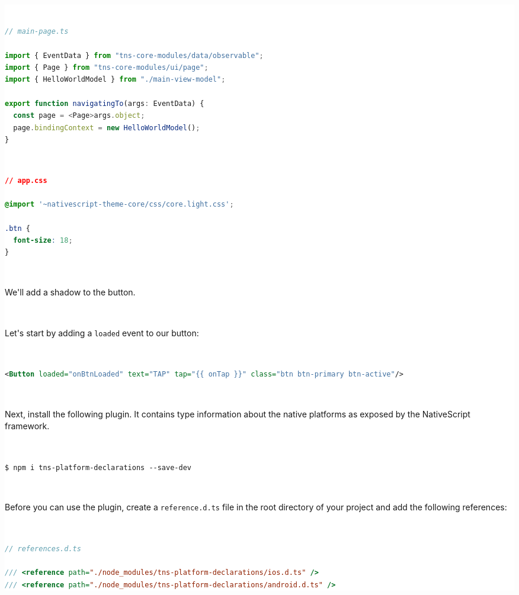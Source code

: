 <br>

```typescript
// main-page.ts

import { EventData } from "tns-core-modules/data/observable";
import { Page } from "tns-core-modules/ui/page";
import { HelloWorldModel } from "./main-view-model";

export function navigatingTo(args: EventData) {
  const page = <Page>args.object;
  page.bindingContext = new HelloWorldModel();
}
```

<br>

```css
// app.css

@import '~nativescript-theme-core/css/core.light.css';

.btn {
  font-size: 18;
}
```

<br>

We'll add a shadow to the button.

<br>

Let's start by adding a `loaded` event to our button:

<br>

```xml
<Button loaded="onBtnLoaded" text="TAP" tap="{{ onTap }}" class="btn btn-primary btn-active"/>
```

<br>

Next, install the following plugin. It contains type information about the native platforms as exposed by the NativeScript framework.

<br>

```
$ npm i tns-platform-declarations --save-dev
```

<br>

Before you can use the plugin, create a `reference.d.ts` file in the root directory of your project and add the following references:

<br>

```typescript
// references.d.ts

/// <reference path="./node_modules/tns-platform-declarations/ios.d.ts" />
/// <reference path="./node_modules/tns-platform-declarations/android.d.ts" />
```
